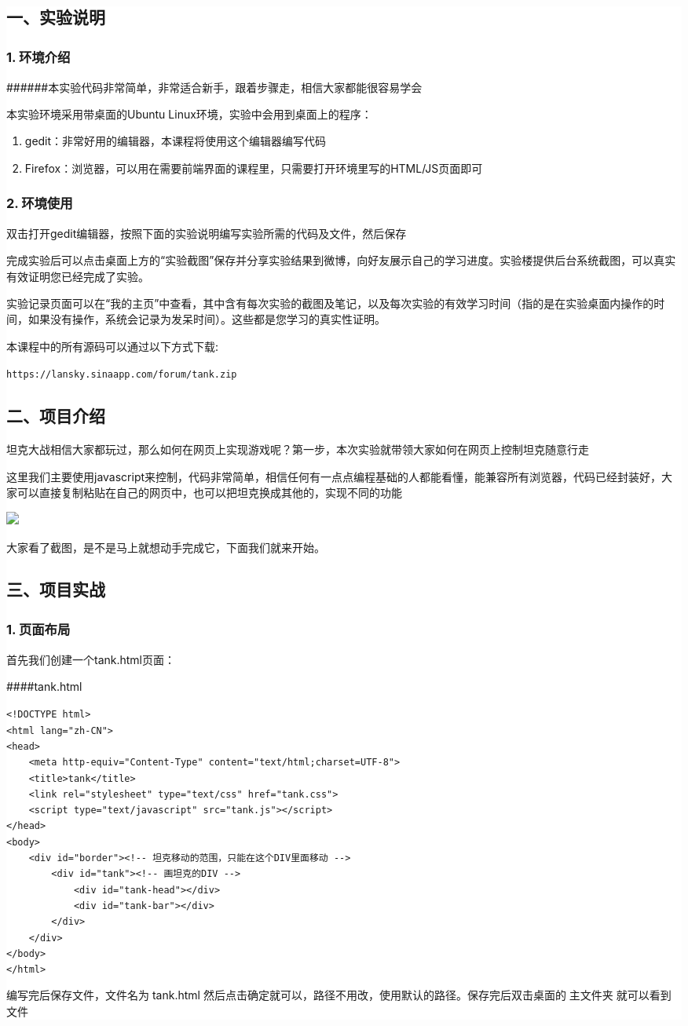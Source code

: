## 一、实验说明

### 1. 环境介绍
######本实验代码非常简单，非常适合新手，跟着步骤走，相信大家都能很容易学会

本实验环境采用带桌面的Ubuntu Linux环境，实验中会用到桌面上的程序：

1. gedit：非常好用的编辑器，本课程将使用这个编辑器编写代码

2. Firefox：浏览器，可以用在需要前端界面的课程里，只需要打开环境里写的HTML/JS页面即可

### 2. 环境使用

双击打开gedit编辑器，按照下面的实验说明编写实验所需的代码及文件，然后保存

完成实验后可以点击桌面上方的“实验截图”保存并分享实验结果到微博，向好友展示自己的学习进度。实验楼提供后台系统截图，可以真实有效证明您已经完成了实验。

实验记录页面可以在“我的主页”中查看，其中含有每次实验的截图及笔记，以及每次实验的有效学习时间（指的是在实验桌面内操作的时间，如果没有操作，系统会记录为发呆时间）。这些都是您学习的真实性证明。

本课程中的所有源码可以通过以下方式下载:
```
https://lansky.sinaapp.com/forum/tank.zip
```

## 二、项目介绍

坦克大战相信大家都玩过，那么如何在网页上实现游戏呢？第一步，本次实验就带领大家如何在网页上控制坦克随意行走

这里我们主要使用javascript来控制，代码非常简单，相信任何有一点点编程基础的人都能看懂，能兼容所有浏览器，代码已经封装好，大家可以直接复制粘贴在自己的网页中，也可以把坦克换成其他的，实现不同的功能

![](http://..................../2048/5.png)

大家看了截图，是不是马上就想动手完成它，下面我们就来开始。

## 三、项目实战

### 1. 页面布局

首先我们创建一个tank.html页面：

####tank.html
```
<!DOCTYPE html>
<html lang="zh-CN">
<head>
    <meta http-equiv="Content-Type" content="text/html;charset=UTF-8">
	<title>tank</title>
	<link rel="stylesheet" type="text/css" href="tank.css">
	<script type="text/javascript" src="tank.js"></script>
</head>
<body>
	<div id="border"><!-- 坦克移动的范围，只能在这个DIV里面移动 -->
		<div id="tank"><!-- 画坦克的DIV -->
			<div id="tank-head"></div>
			<div id="tank-bar"></div>
		</div>
	</div>
</body>
</html>
```
编写完后保存文件，文件名为 tank.html 然后点击确定就可以，路径不用改，使用默认的路径。保存完后双击桌面的 主文件夹 就可以看到文件
